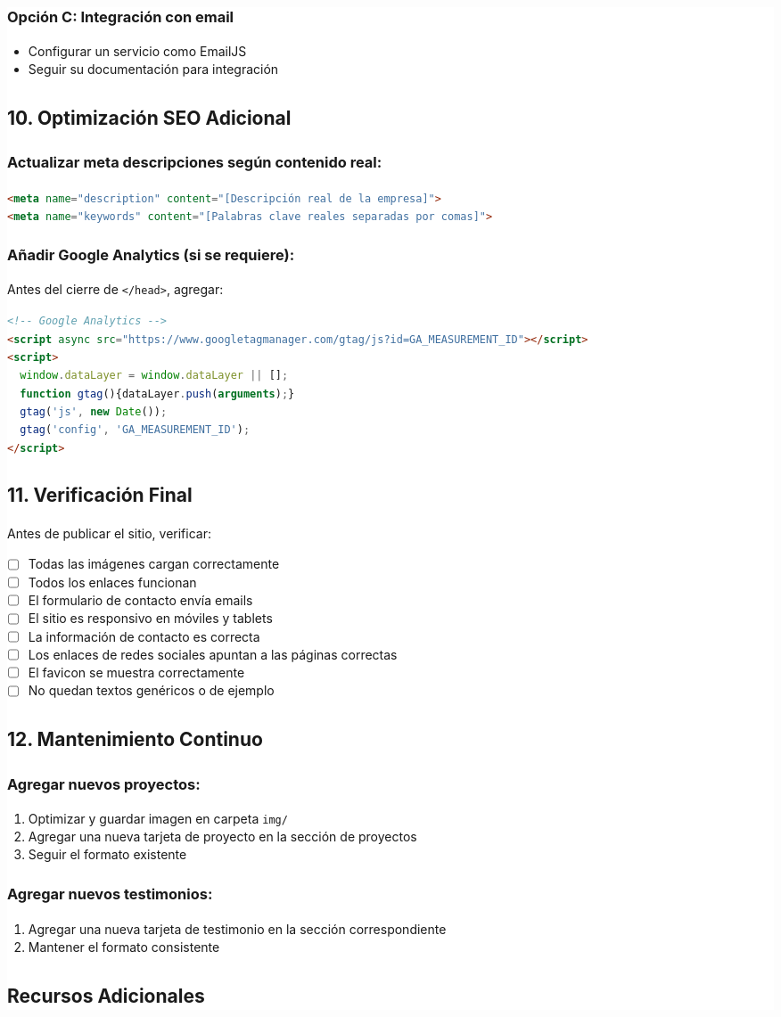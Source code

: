 ### Opción C: Integración con email
- Configurar un servicio como EmailJS
- Seguir su documentación para integración

## 10. Optimización SEO Adicional

### Actualizar meta descripciones según contenido real:
```html
<meta name="description" content="[Descripción real de la empresa]">
<meta name="keywords" content="[Palabras clave reales separadas por comas]">
```

### Añadir Google Analytics (si se requiere):
Antes del cierre de `</head>`, agregar:
```html
<!-- Google Analytics -->
<script async src="https://www.googletagmanager.com/gtag/js?id=GA_MEASUREMENT_ID"></script>
<script>
  window.dataLayer = window.dataLayer || [];
  function gtag(){dataLayer.push(arguments);}
  gtag('js', new Date());
  gtag('config', 'GA_MEASUREMENT_ID');
</script>
```

## 11. Verificación Final

Antes de publicar el sitio, verificar:
- [ ] Todas las imágenes cargan correctamente
- [ ] Todos los enlaces funcionan
- [ ] El formulario de contacto envía emails
- [ ] El sitio es responsivo en móviles y tablets
- [ ] La información de contacto es correcta
- [ ] Los enlaces de redes sociales apuntan a las páginas correctas
- [ ] El favicon se muestra correctamente
- [ ] No quedan textos genéricos o de ejemplo

## 12. Mantenimiento Continuo

### Agregar nuevos proyectos:
1. Optimizar y guardar imagen en carpeta `img/`
2. Agregar una nueva tarjeta de proyecto en la sección de proyectos
3. Seguir el formato existente

### Agregar nuevos testimonios:
1. Agregar una nueva tarjeta de testimonio en la sección correspondiente
2. Mantener el formato consistente

## Recursos Adicionales
